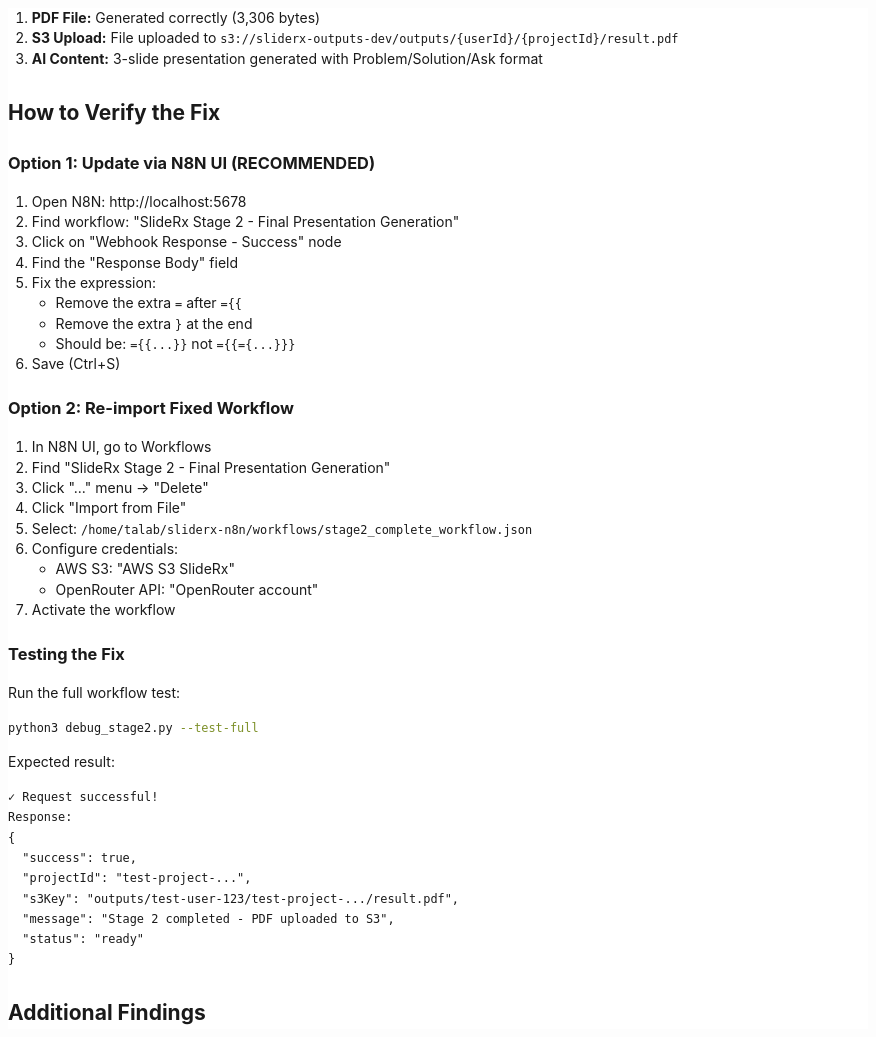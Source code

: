 1. **PDF File:** Generated correctly (3,306 bytes)
2. **S3 Upload:** File uploaded to `s3://sliderx-outputs-dev/outputs/{userId}/{projectId}/result.pdf`
3. **AI Content:** 3-slide presentation generated with Problem/Solution/Ask format

## How to Verify the Fix

### Option 1: Update via N8N UI (RECOMMENDED)

1. Open N8N: http://localhost:5678
2. Find workflow: "SlideRx Stage 2 - Final Presentation Generation"
3. Click on "Webhook Response - Success" node
4. Find the "Response Body" field
5. Fix the expression:
   - Remove the extra `=` after `={{`
   - Remove the extra `}` at the end
   - Should be: `={{...}}` not `={{={...}}}`
6. Save (Ctrl+S)

### Option 2: Re-import Fixed Workflow

1. In N8N UI, go to Workflows
2. Find "SlideRx Stage 2 - Final Presentation Generation"
3. Click "..." menu → "Delete"
4. Click "Import from File"
5. Select: `/home/talab/sliderx-n8n/workflows/stage2_complete_workflow.json`
6. Configure credentials:
   - AWS S3: "AWS S3 SlideRx"
   - OpenRouter API: "OpenRouter account"
7. Activate the workflow

### Testing the Fix

Run the full workflow test:

```bash
python3 debug_stage2.py --test-full
```

Expected result:
```
✓ Request successful!
Response:
{
  "success": true,
  "projectId": "test-project-...",
  "s3Key": "outputs/test-user-123/test-project-.../result.pdf",
  "message": "Stage 2 completed - PDF uploaded to S3",
  "status": "ready"
}
```

## Additional Findings
